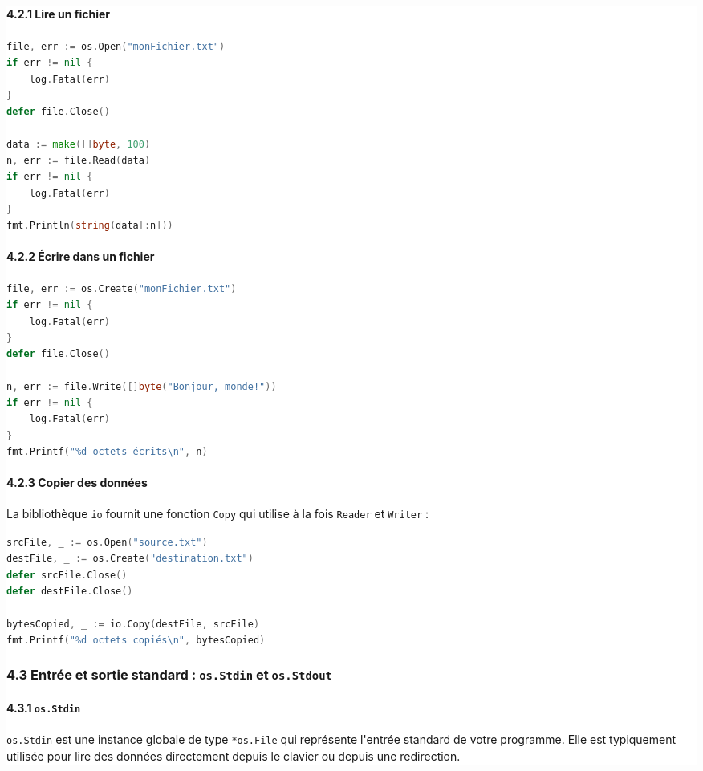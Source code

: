 #### 4.2.1 Lire un fichier

```go
file, err := os.Open("monFichier.txt")
if err != nil {
    log.Fatal(err)
}
defer file.Close()

data := make([]byte, 100)
n, err := file.Read(data)
if err != nil {
    log.Fatal(err)
}
fmt.Println(string(data[:n]))
```

#### 4.2.2 Écrire dans un fichier

```go
file, err := os.Create("monFichier.txt")
if err != nil {
    log.Fatal(err)
}
defer file.Close()

n, err := file.Write([]byte("Bonjour, monde!"))
if err != nil {
    log.Fatal(err)
}
fmt.Printf("%d octets écrits\n", n)
```

#### 4.2.3 Copier des données

La bibliothèque `io` fournit une fonction `Copy` qui utilise à la fois `Reader` et `Writer` :

```go
srcFile, _ := os.Open("source.txt")
destFile, _ := os.Create("destination.txt")
defer srcFile.Close()
defer destFile.Close()

bytesCopied, _ := io.Copy(destFile, srcFile)
fmt.Printf("%d octets copiés\n", bytesCopied)
```

### 4.3 Entrée et sortie standard : `os.Stdin` et `os.Stdout`

#### 4.3.1 `os.Stdin`

`os.Stdin` est une instance globale de type `*os.File` qui représente l'entrée standard de votre programme. Elle est typiquement utilisée pour lire des données directement depuis le clavier ou depuis une redirection.
